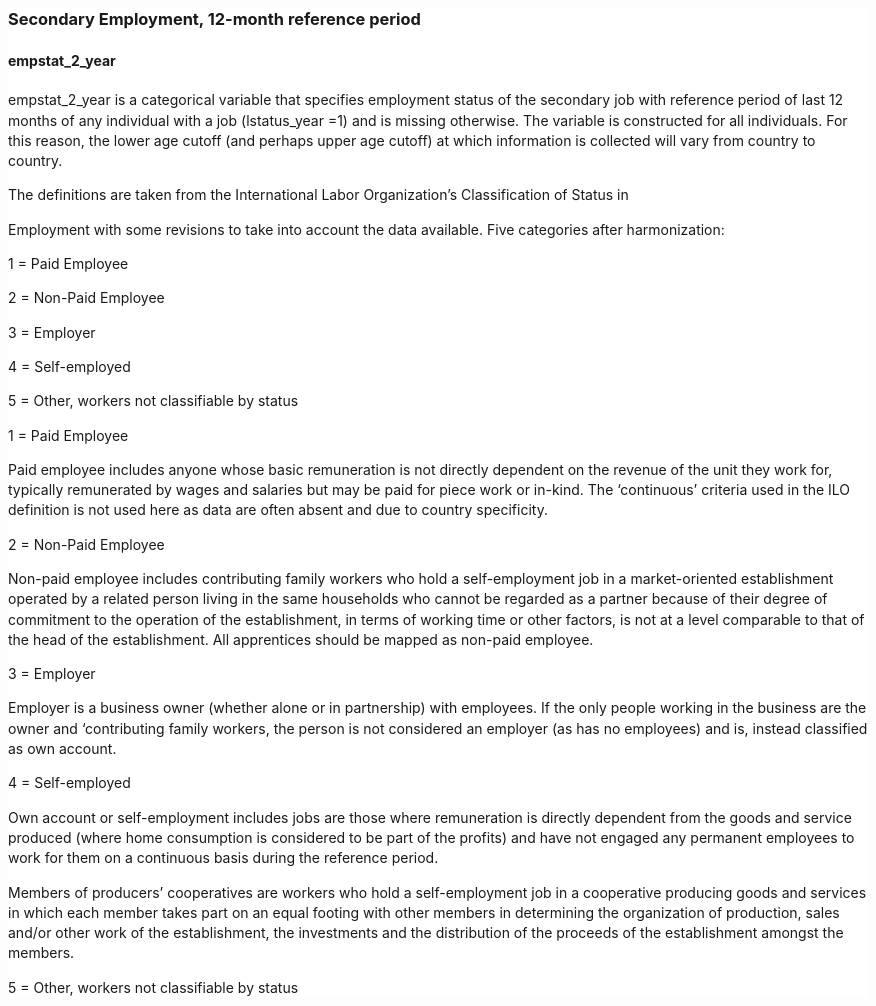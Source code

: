 ### Secondary Employment, 12-month reference period

#### empstat_2_year

empstat_2_year is a categorical variable that specifies employment status of the secondary job with reference period of last 12 months of any individual with a job (lstatus_year =1) and is missing otherwise. The variable is constructed for all individuals. For this reason, the lower age cutoff (and perhaps upper age cutoff) at which information is collected will vary from country to country.

The definitions are taken from the International Labor Organization’s Classification of Status in

Employment with some revisions to take into account the data available. Five categories after harmonization:

1 = Paid Employee

2 = Non-Paid Employee

3 = Employer

4 = Self-employed

5 = Other, workers not classifiable by status

1 = Paid Employee

Paid employee includes anyone whose basic remuneration is not directly dependent on the revenue of the unit they work for, typically remunerated by wages and salaries but may be paid for piece work or in-kind. The ‘continuous’ criteria used in the ILO definition is not used here as data are often absent and due to country specificity.

2 = Non-Paid Employee

Non-paid employee includes contributing family workers who hold a self-employment job in a market-oriented establishment operated by a related person living in the same households who cannot be regarded as a partner because of their degree of commitment to the operation of the establishment, in terms of working time or other factors, is not at a level comparable to that of the head of the establishment. All apprentices should be mapped as non-paid employee.

3 = Employer

Employer is a business owner (whether alone or in partnership) with employees. If the only people working in the business are the owner and ‘contributing family workers, the person is not considered an employer (as has no employees) and is, instead classified as own account.

4 = Self-employed

Own account or self-employment includes jobs are those where remuneration is directly dependent from the goods and service produced (where home consumption is considered to be part of the profits) and have not engaged any permanent employees to work for them on a continuous basis during the reference period.

Members of producers’ cooperatives are workers who hold a self-employment job in a cooperative producing goods and services in which each member takes part on an equal footing with other members in determining the organization of production, sales and/or other work of the establishment, the investments and the distribution of the proceeds of the establishment amongst the members.

5 = Other, workers not classifiable by status
